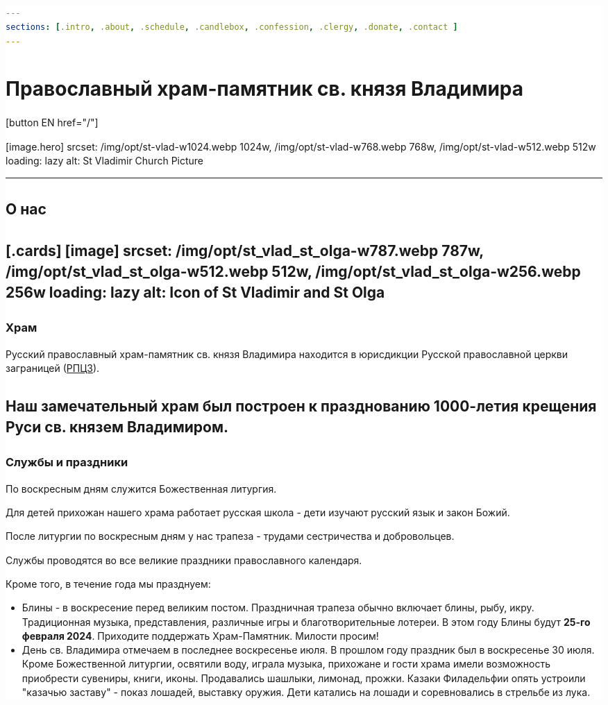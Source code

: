 ```yaml
---
sections: [.intro, .about, .schedule, .candlebox, .confession, .clergy, .donate, .contact ]
---
```

# Православный храм-памятник св. князя Владимира

[button EN href="/"]

[image.hero]
  srcset:  /img/opt/st-vlad-w1024.webp 1024w, /img/opt/st-vlad-w768.webp 768w, /img/opt/st-vlad-w512.webp 512w
  loading: lazy
  alt: St Vladimir Church Picture

------------

## О нас
[.cards]
  [image]
    srcset: /img/opt/st_vlad_st_olga-w787.webp 787w, /img/opt/st_vlad_st_olga-w512.webp 512w, /img/opt/st_vlad_st_olga-w256.webp 256w
    loading: lazy
    alt: Icon of St Vladimir and St Olga
  ---
  ### Храм

  Русский православный храм-памятник св. князя Владимира находится в юрисдикции Русской православной церкви заграницей ([РПЦЗ](http://www.synod.com)).

  Наш замечательный храм был построен к празднованию 1000-летия крещения Руси св. князем Владимиром.
  ---
  
  ### Службы и праздники

  По воскресным дням служится Божественная литургия.

  Для детей прихожан нашего храма работает русская школа - дети изучают русский язык и закон Божий.

  После литургии по воскресным дням у нас трапеза - трудами сестричества и добровольцев.

  Службы проводятся во все великие праздники православного календаря.

  Кроме того, в течение года мы празднуем:
  * Блины - в воскресение перед великим постом. Праздничная трапеза обычно включает блины, рыбу, икру. Традиционная музыка, представления, различные игры и благотворительные лотереи. В этом году Блины будут **25-го февраля 2024**.
  Приходите поддержать Храм-Памятник. Милости просим!
  * День св. Владимира отмечаем в последнее воскресенье июля.
  В прошлом году праздник был в воскресенье 30 июля.
  Кроме Божественной литургии, освятили воду, играла музыка, прихожане и гости храма имели возможность приобрести сувениры, книги, иконы. Продавались шашлыки, лимонад, прожки. Казаки
  Филадельфии опять устроили "казачью заставу" - показ лошадей, выставку оружия. Дети катались на лошади и соревновались в стрельбе из лука.
